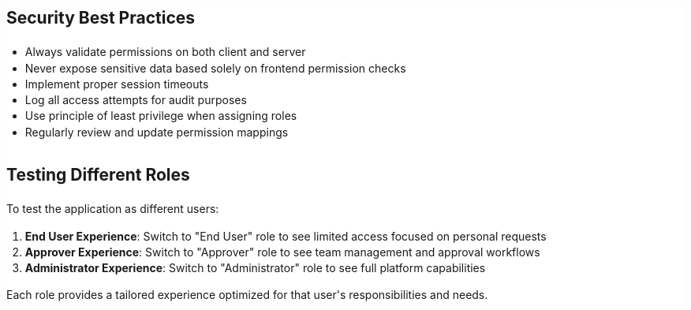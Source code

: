 ## Security Best Practices

- Always validate permissions on both client and server
- Never expose sensitive data based solely on frontend permission checks
- Implement proper session timeouts
- Log all access attempts for audit purposes
- Use principle of least privilege when assigning roles
- Regularly review and update permission mappings

## Testing Different Roles

To test the application as different users:

1. **End User Experience**: Switch to "End User" role to see limited access focused on personal requests
2. **Approver Experience**: Switch to "Approver" role to see team management and approval workflows
3. **Administrator Experience**: Switch to "Administrator" role to see full platform capabilities

Each role provides a tailored experience optimized for that user's responsibilities and needs.